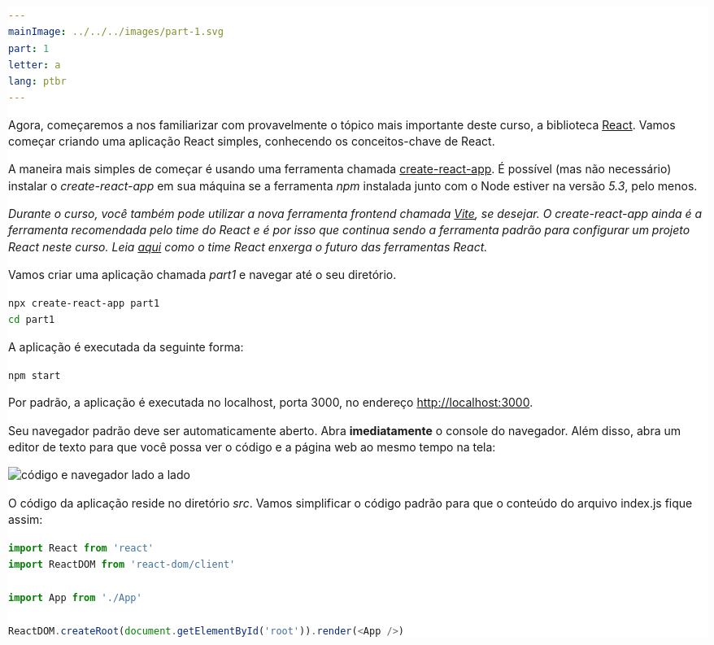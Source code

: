 ```yaml
---
mainImage: ../../../images/part-1.svg
part: 1
letter: a
lang: ptbr
---
```


<div class="content">

Agora, começaremos a nos familiarizar com provavelmente o tópico mais importante deste curso, a biblioteca [React](https://reactjs.org/). Vamos começar criando uma aplicação React simples, conhecendo os conceitos-chave de React.

A maneira mais simples de começar é usando uma ferramenta chamada [create-react-app](https://github.com/facebook/create-react-app). É possível (mas não necessário) instalar o <i>create-react-app</i> em sua máquina se a ferramenta <i>npm</i> instalada junto com o Node estiver na versão <i>5.3</i>, pelo menos.

<i>Durante o curso, você também pode utilizar a nova ferramenta frontend chamada [Vite](https://vitejs.dev/), se desejar. O create-react-app ainda é a ferramenta recomendada pelo time do React e é por isso que continua sendo a ferramenta padrão para configurar um projeto React neste curso. Leia [aqui](https://github.com/reactjs/reactjs.org/pull/5487#issuecomment-1409720741) como o time React enxerga o futuro das ferramentas React.</i>

Vamos criar uma aplicação chamada <i>part1</i> e navegar até o seu diretório.

```bash
npx create-react-app part1
cd part1
```

A aplicação é executada da seguinte forma:

```bash
npm start
```

Por padrão, a aplicação é executada no localhost, porta 3000, no endereço <http://localhost:3000>.

Seu navegador padrão deve ser automaticamente aberto. Abra **imediatamente** o console do navegador. Além disso, abra um editor de texto para que você possa ver o código e a página web ao mesmo tempo na tela:

![código e navegador lado a lado](../../images/1/1e.png)

O código da aplicação reside no diretório <i>src</i>. Vamos simplificar o código padrão para que o conteúdo do arquivo index.js fique assim:

```js
import React from 'react'
import ReactDOM from 'react-dom/client'

import App from './App'

ReactDOM.createRoot(document.getElementById('root')).render(<App />)
```
